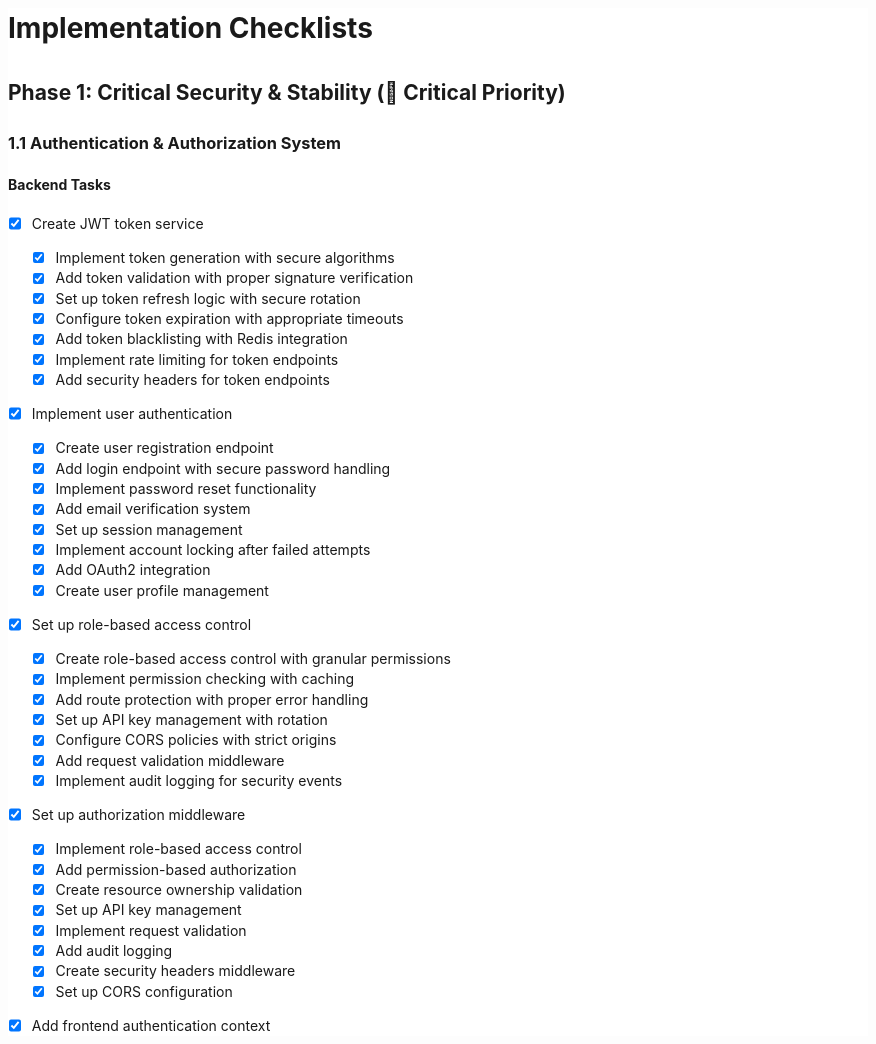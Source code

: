 # Implementation Checklists

## Phase 1: Critical Security & Stability (🔴 Critical Priority)

### 1.1 Authentication & Authorization System

#### Backend Tasks

- [x] Create JWT token service

  - [x] Implement token generation with secure algorithms
  - [x] Add token validation with proper signature verification
  - [x] Set up token refresh logic with secure rotation
  - [x] Configure token expiration with appropriate timeouts
  - [x] Add token blacklisting with Redis integration
  - [x] Implement rate limiting for token endpoints
  - [x] Add security headers for token endpoints

- [x] Implement user authentication

  - [x] Create user registration endpoint
  - [x] Add login endpoint with secure password handling
  - [x] Implement password reset functionality
  - [x] Add email verification system
  - [x] Set up session management
  - [x] Implement account locking after failed attempts
  - [x] Add OAuth2 integration
  - [x] Create user profile management

- [x] Set up role-based access control

  - [x] Create role-based access control with granular permissions
  - [x] Implement permission checking with caching
  - [x] Add route protection with proper error handling
  - [x] Set up API key management with rotation
  - [x] Configure CORS policies with strict origins
  - [x] Add request validation middleware
  - [x] Implement audit logging for security events

- [x] Set up authorization middleware

  - [x] Implement role-based access control
  - [x] Add permission-based authorization
  - [x] Create resource ownership validation
  - [x] Set up API key management
  - [x] Implement request validation
  - [x] Add audit logging
  - [x] Create security headers middleware
  - [x] Set up CORS configuration

- [x] Add frontend authentication context
